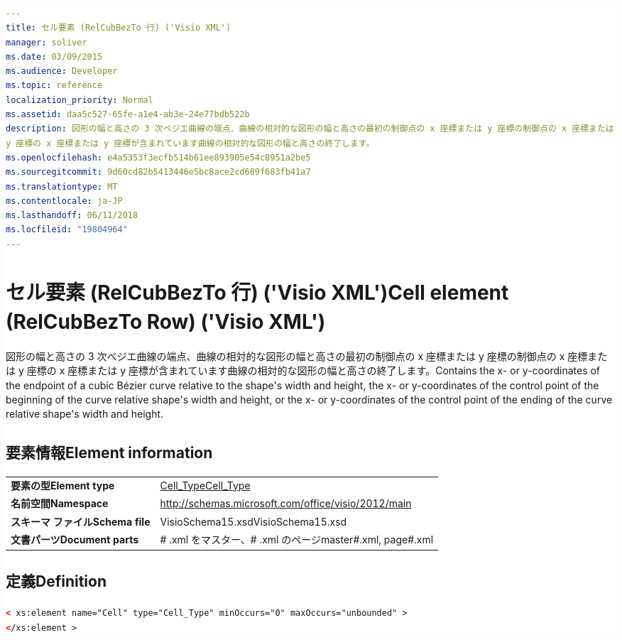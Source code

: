 ```yaml
---
title: セル要素 (RelCubBezTo 行) ('Visio XML')
manager: soliver
ms.date: 03/09/2015
ms.audience: Developer
ms.topic: reference
localization_priority: Normal
ms.assetid: daa5c527-65fe-a1e4-ab3e-24e77bdb522b
description: 図形の幅と高さの 3 次ベジエ曲線の端点、曲線の相対的な図形の幅と高さの最初の制御点の x 座標または y 座標の制御点の x 座標または y 座標の x 座標または y 座標が含まれています曲線の相対的な図形の幅と高さの終了します。
ms.openlocfilehash: e4a5353f3ecfb514b61ee893905e54c8951a2be5
ms.sourcegitcommit: 9d60cd82b5413446e5bc8ace2cd689f683fb41a7
ms.translationtype: MT
ms.contentlocale: ja-JP
ms.lasthandoff: 06/11/2018
ms.locfileid: "19804964"
---
```

# <a name="cell-element-relcubbezto-row-visio-xml"></a><span data-ttu-id="e1de9-103">セル要素 (RelCubBezTo 行) ('Visio XML')</span><span class="sxs-lookup"><span data-stu-id="e1de9-103">Cell element (RelCubBezTo Row) ('Visio XML')</span></span>

<span data-ttu-id="e1de9-104">図形の幅と高さの 3 次ベジエ曲線の端点、曲線の相対的な図形の幅と高さの最初の制御点の x 座標または y 座標の制御点の x 座標または y 座標の x 座標または y 座標が含まれています曲線の相対的な図形の幅と高さの終了します。</span><span class="sxs-lookup"><span data-stu-id="e1de9-104">Contains the x- or y-coordinates of the endpoint of a cubic Bézier curve relative to the shape's width and height, the x- or y-coordinates of the control point of the beginning of the curve relative shape's width and height, or the x- or y-coordinates of the control point of the ending of the curve relative shape's width and height.</span></span>
  
## <a name="element-information"></a><span data-ttu-id="e1de9-105">要素情報</span><span class="sxs-lookup"><span data-stu-id="e1de9-105">Element information</span></span>

|||
|:-----|:-----|
|<span data-ttu-id="e1de9-106">**要素の型**</span><span class="sxs-lookup"><span data-stu-id="e1de9-106">**Element type**</span></span> <br/> |[<span data-ttu-id="e1de9-107">Cell_Type</span><span class="sxs-lookup"><span data-stu-id="e1de9-107">Cell_Type</span></span>](cell_type-complextypevisio-xml.md) <br/> |
|<span data-ttu-id="e1de9-108">**名前空間**</span><span class="sxs-lookup"><span data-stu-id="e1de9-108">**Namespace**</span></span> <br/> |http://schemas.microsoft.com/office/visio/2012/main  <br/> |
|<span data-ttu-id="e1de9-109">**スキーマ ファイル**</span><span class="sxs-lookup"><span data-stu-id="e1de9-109">**Schema file**</span></span> <br/> |<span data-ttu-id="e1de9-110">VisioSchema15.xsd</span><span class="sxs-lookup"><span data-stu-id="e1de9-110">VisioSchema15.xsd</span></span>  <br/> |
|<span data-ttu-id="e1de9-111">**文書パーツ**</span><span class="sxs-lookup"><span data-stu-id="e1de9-111">**Document parts**</span></span> <br/> |<span data-ttu-id="e1de9-112"># .xml をマスター、# .xml のページ</span><span class="sxs-lookup"><span data-stu-id="e1de9-112">master#.xml, page#.xml</span></span>  <br/> |
   
## <a name="definition"></a><span data-ttu-id="e1de9-113">定義</span><span class="sxs-lookup"><span data-stu-id="e1de9-113">Definition</span></span>

```XML
< xs:element name="Cell" type="Cell_Type" minOccurs="0" maxOccurs="unbounded" >
</xs:element >
```
